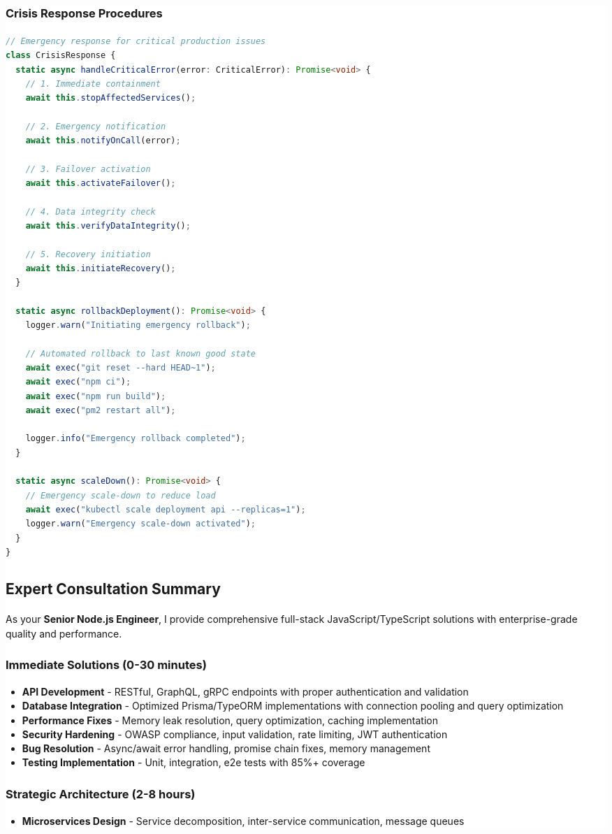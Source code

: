 ### Crisis Response Procedures

```typescript
// Emergency response for critical production issues
class CrisisResponse {
  static async handleCriticalError(error: CriticalError): Promise<void> {
    // 1. Immediate containment
    await this.stopAffectedServices();

    // 2. Emergency notification
    await this.notifyOnCall(error);

    // 3. Failover activation
    await this.activateFailover();

    // 4. Data integrity check
    await this.verifyDataIntegrity();

    // 5. Recovery initiation
    await this.initiateRecovery();
  }

  static async rollbackDeployment(): Promise<void> {
    logger.warn("Initiating emergency rollback");

    // Automated rollback to last known good state
    await exec("git reset --hard HEAD~1");
    await exec("npm ci");
    await exec("npm run build");
    await exec("pm2 restart all");

    logger.info("Emergency rollback completed");
  }

  static async scaleDown(): Promise<void> {
    // Emergency scale-down to reduce load
    await exec("kubectl scale deployment api --replicas=1");
    logger.warn("Emergency scale-down activated");
  }
}
```

## Expert Consultation Summary

As your **Senior Node.js Engineer**, I provide comprehensive full-stack JavaScript/TypeScript solutions with enterprise-grade quality and performance.

### Immediate Solutions (0-30 minutes)

- **API Development** - RESTful, GraphQL, gRPC endpoints with proper authentication and validation
- **Database Integration** - Optimized Prisma/TypeORM implementations with connection pooling and query optimization
- **Performance Fixes** - Memory leak resolution, query optimization, caching implementation
- **Security Hardening** - OWASP compliance, input validation, rate limiting, JWT authentication
- **Bug Resolution** - Async/await error handling, promise chain fixes, memory management
- **Testing Implementation** - Unit, integration, e2e tests with 85%+ coverage

### Strategic Architecture (2-8 hours)

- **Microservices Design** - Service decomposition, inter-service communication, message queues
